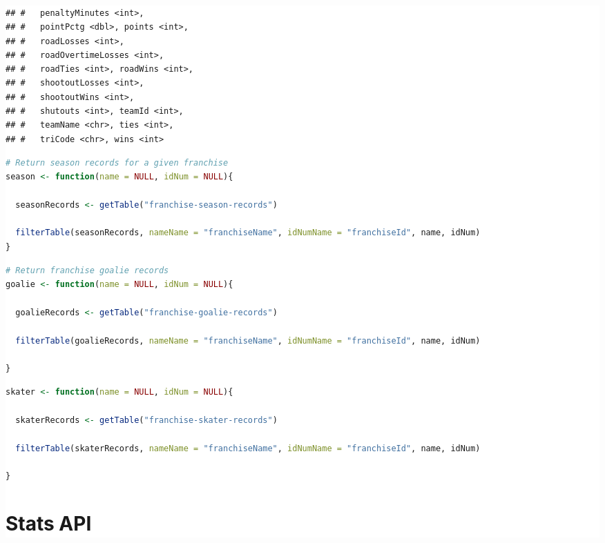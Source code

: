     ## #   penaltyMinutes <int>,
    ## #   pointPctg <dbl>, points <int>,
    ## #   roadLosses <int>,
    ## #   roadOvertimeLosses <int>,
    ## #   roadTies <int>, roadWins <int>,
    ## #   shootoutLosses <int>,
    ## #   shootoutWins <int>,
    ## #   shutouts <int>, teamId <int>,
    ## #   teamName <chr>, ties <int>,
    ## #   triCode <chr>, wins <int>

``` r
# Return season records for a given franchise
season <- function(name = NULL, idNum = NULL){
  
  seasonRecords <- getTable("franchise-season-records") 
  
  filterTable(seasonRecords, nameName = "franchiseName", idNumName = "franchiseId", name, idNum) 
} 
```

``` r
# Return franchise goalie records 
goalie <- function(name = NULL, idNum = NULL){
  
  goalieRecords <- getTable("franchise-goalie-records")
  
  filterTable(goalieRecords, nameName = "franchiseName", idNumName = "franchiseId", name, idNum)
  
} 
```

``` r
skater <- function(name = NULL, idNum = NULL){
  
  skaterRecords <- getTable("franchise-skater-records") 
  
  filterTable(skaterRecords, nameName = "franchiseName", idNumName = "franchiseId", name, idNum) 
  
}
```

# Stats API

